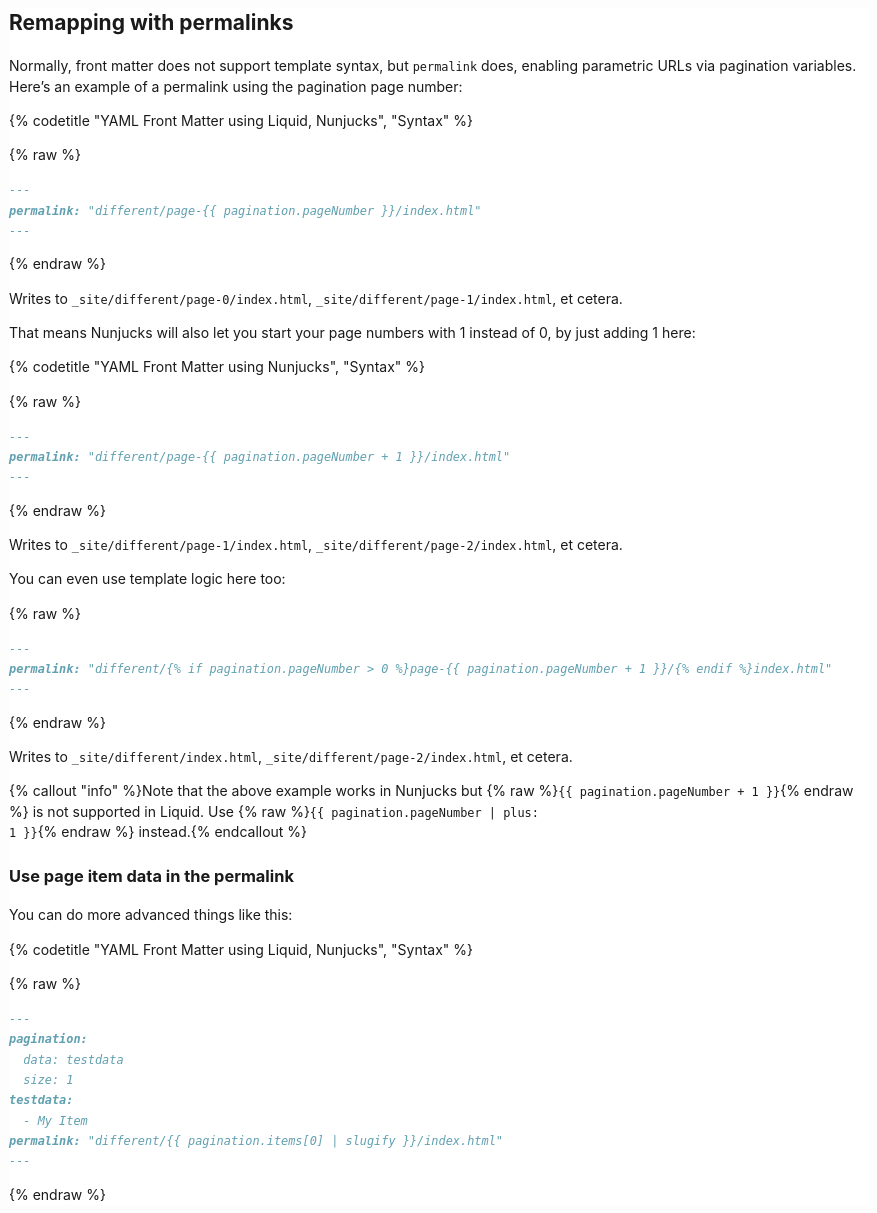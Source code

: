 ## Remapping with permalinks

Normally, front matter does not support template syntax, but `permalink` does, enabling parametric URLs via pagination variables. Here’s an example of a permalink using the pagination page number:

{% codetitle "YAML Front Matter using Liquid, Nunjucks", "Syntax" %}

{% raw %}
```markdown
---
permalink: "different/page-{{ pagination.pageNumber }}/index.html"
---
```
{% endraw %}

Writes to `_site/different/page-0/index.html`, `_site/different/page-1/index.html`, et cetera.

That means Nunjucks will also let you start your page numbers with 1 instead of 0, by just adding 1 here:

{% codetitle "YAML Front Matter using Nunjucks", "Syntax" %}

{% raw %}
```markdown
---
permalink: "different/page-{{ pagination.pageNumber + 1 }}/index.html"
---
```
{% endraw %}

Writes to `_site/different/page-1/index.html`, `_site/different/page-2/index.html`, et cetera.

You can even use template logic here too:

{% raw %}
```markdown
---
permalink: "different/{% if pagination.pageNumber > 0 %}page-{{ pagination.pageNumber + 1 }}/{% endif %}index.html"
---
```
{% endraw %}

Writes to `_site/different/index.html`, `_site/different/page-2/index.html`, et cetera.

{% callout "info" %}Note that the above example works in Nunjucks but {% raw %}<code>{{ pagination.pageNumber + 1 }}</code>{% endraw %} is not supported in Liquid. Use {% raw %}<code>{{ pagination.pageNumber | plus: 1 }}</code>{% endraw %} instead.{% endcallout %}

### Use page item data in the permalink

You can do more advanced things like this:

{% codetitle "YAML Front Matter using Liquid, Nunjucks", "Syntax" %}

{% raw %}
```markdown
---
pagination:
  data: testdata
  size: 1
testdata:
  - My Item
permalink: "different/{{ pagination.items[0] | slugify }}/index.html"
---
```
{% endraw %}
